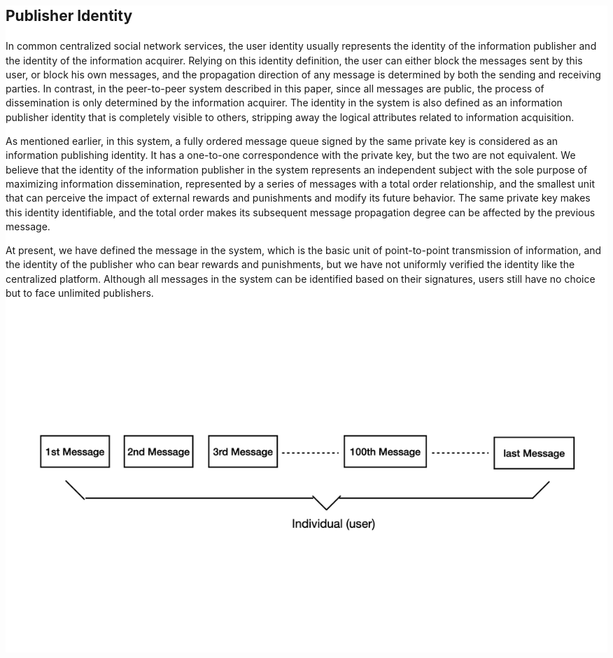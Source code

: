 ## Publisher Identity

In common centralized social network services, the user identity usually represents the identity of the information publisher and the identity of the information acquirer. Relying on this identity definition, the user can either block the messages sent by this user, or block his own messages, and the propagation direction of any message is determined by both the sending and receiving parties. In contrast, in the peer-to-peer system described in this paper, since all messages are public, the process of dissemination is only determined by the information acquirer. The identity in the system is also defined as an information publisher identity that is completely visible to others, stripping away the logical attributes related to information acquisition.

As mentioned earlier, in this system, a fully ordered message queue signed by the same private key is considered as an information publishing identity. It has a one-to-one correspondence with the private key, but the two are not equivalent. We believe that the identity of the information publisher in the system represents an independent subject with the sole purpose of maximizing information dissemination, represented by a series of messages with a total order relationship, and the smallest unit that can perceive the impact of external rewards and punishments and modify its future behavior. The same private key makes this identity identifiable, and the total order makes its subsequent message propagation degree can be affected by the previous message.

At present, we have defined the message in the system, which is the basic unit of point-to-point transmission of information, and the identity of the publisher who can bear rewards and punishments, but we have not uniformly verified the identity like the centralized platform. Although all messages in the system can be identified based on their signatures, users still have no choice but to face unlimited publishers.

![msgs](../res/Individual.jpeg)
